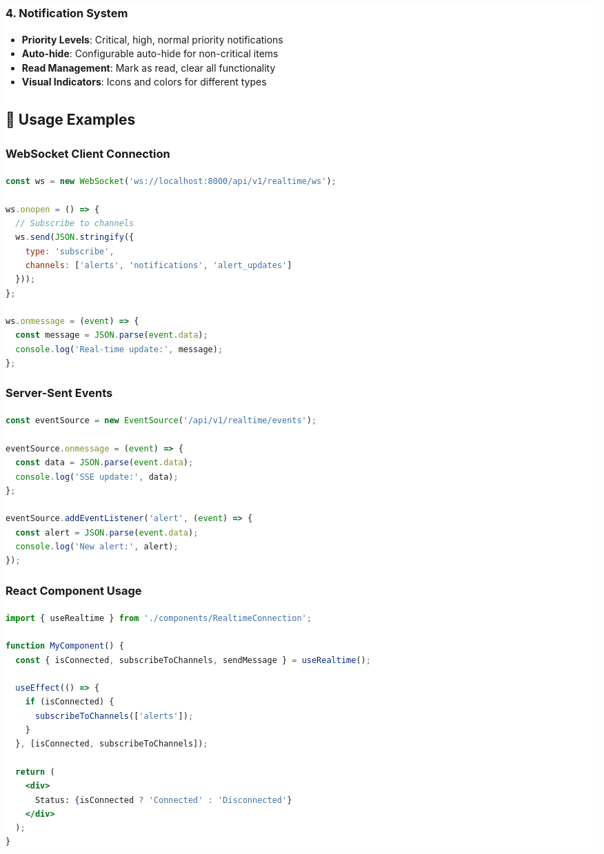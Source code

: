 ### **4. Notification System**
- **Priority Levels**: Critical, high, normal priority notifications
- **Auto-hide**: Configurable auto-hide for non-critical items
- **Read Management**: Mark as read, clear all functionality
- **Visual Indicators**: Icons and colors for different types

## 🔧 **Usage Examples**

### **WebSocket Client Connection**
```javascript
const ws = new WebSocket('ws://localhost:8000/api/v1/realtime/ws');

ws.onopen = () => {
  // Subscribe to channels
  ws.send(JSON.stringify({
    type: 'subscribe',
    channels: ['alerts', 'notifications', 'alert_updates']
  }));
};

ws.onmessage = (event) => {
  const message = JSON.parse(event.data);
  console.log('Real-time update:', message);
};
```

### **Server-Sent Events**
```javascript
const eventSource = new EventSource('/api/v1/realtime/events');

eventSource.onmessage = (event) => {
  const data = JSON.parse(event.data);
  console.log('SSE update:', data);
};

eventSource.addEventListener('alert', (event) => {
  const alert = JSON.parse(event.data);
  console.log('New alert:', alert);
});
```

### **React Component Usage**
```jsx
import { useRealtime } from './components/RealtimeConnection';

function MyComponent() {
  const { isConnected, subscribeToChannels, sendMessage } = useRealtime();
  
  useEffect(() => {
    if (isConnected) {
      subscribeToChannels(['alerts']);
    }
  }, [isConnected, subscribeToChannels]);
  
  return (
    <div>
      Status: {isConnected ? 'Connected' : 'Disconnected'}
    </div>
  );
}
```
